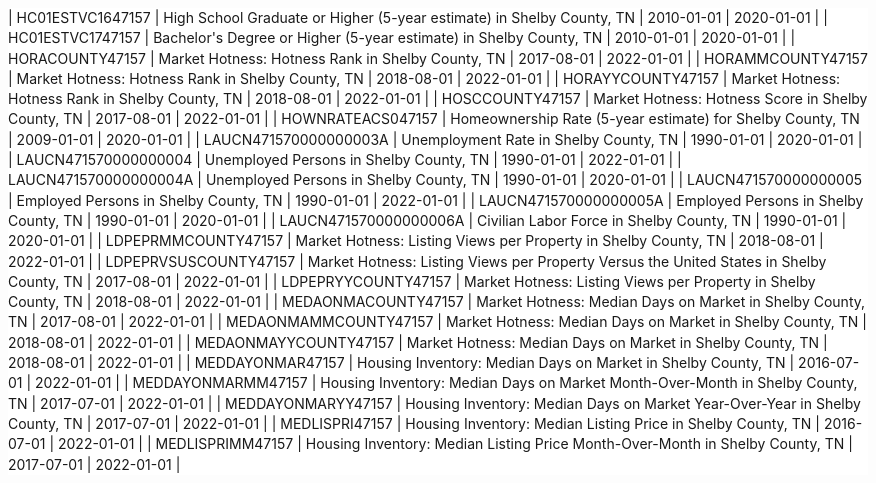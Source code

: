 | HC01ESTVC1647157          | High School Graduate or Higher (5-year estimate) in Shelby County, TN                                                                                                      | 2010-01-01          | 2020-01-01        |
| HC01ESTVC1747157          | Bachelor's Degree or Higher (5-year estimate) in Shelby County, TN                                                                                                         | 2010-01-01          | 2020-01-01        |
| HORACOUNTY47157           | Market Hotness: Hotness Rank in Shelby County, TN                                                                                                                          | 2017-08-01          | 2022-01-01        |
| HORAMMCOUNTY47157         | Market Hotness: Hotness Rank in Shelby County, TN                                                                                                                          | 2018-08-01          | 2022-01-01        |
| HORAYYCOUNTY47157         | Market Hotness: Hotness Rank in Shelby County, TN                                                                                                                          | 2018-08-01          | 2022-01-01        |
| HOSCCOUNTY47157           | Market Hotness: Hotness Score in Shelby County, TN                                                                                                                         | 2017-08-01          | 2022-01-01        |
| HOWNRATEACS047157         | Homeownership Rate (5-year estimate) for Shelby County, TN                                                                                                                 | 2009-01-01          | 2020-01-01        |
| LAUCN471570000000003A     | Unemployment Rate in Shelby County, TN                                                                                                                                     | 1990-01-01          | 2020-01-01        |
| LAUCN471570000000004      | Unemployed Persons in Shelby County, TN                                                                                                                                    | 1990-01-01          | 2022-01-01        |
| LAUCN471570000000004A     | Unemployed Persons in Shelby County, TN                                                                                                                                    | 1990-01-01          | 2020-01-01        |
| LAUCN471570000000005      | Employed Persons in Shelby County, TN                                                                                                                                      | 1990-01-01          | 2022-01-01        |
| LAUCN471570000000005A     | Employed Persons in Shelby County, TN                                                                                                                                      | 1990-01-01          | 2020-01-01        |
| LAUCN471570000000006A     | Civilian Labor Force in Shelby County, TN                                                                                                                                  | 1990-01-01          | 2020-01-01        |
| LDPEPRMMCOUNTY47157       | Market Hotness: Listing Views per Property in Shelby County, TN                                                                                                            | 2018-08-01          | 2022-01-01        |
| LDPEPRVSUSCOUNTY47157     | Market Hotness: Listing Views per Property Versus the United States in Shelby County, TN                                                                                   | 2017-08-01          | 2022-01-01        |
| LDPEPRYYCOUNTY47157       | Market Hotness: Listing Views per Property in Shelby County, TN                                                                                                            | 2018-08-01          | 2022-01-01        |
| MEDAONMACOUNTY47157       | Market Hotness: Median Days on Market in Shelby County, TN                                                                                                                 | 2017-08-01          | 2022-01-01        |
| MEDAONMAMMCOUNTY47157     | Market Hotness: Median Days on Market in Shelby County, TN                                                                                                                 | 2018-08-01          | 2022-01-01        |
| MEDAONMAYYCOUNTY47157     | Market Hotness: Median Days on Market in Shelby County, TN                                                                                                                 | 2018-08-01          | 2022-01-01        |
| MEDDAYONMAR47157          | Housing Inventory: Median Days on Market in Shelby County, TN                                                                                                              | 2016-07-01          | 2022-01-01        |
| MEDDAYONMARMM47157        | Housing Inventory: Median Days on Market Month-Over-Month in Shelby County, TN                                                                                             | 2017-07-01          | 2022-01-01        |
| MEDDAYONMARYY47157        | Housing Inventory: Median Days on Market Year-Over-Year in Shelby County, TN                                                                                               | 2017-07-01          | 2022-01-01        |
| MEDLISPRI47157            | Housing Inventory: Median Listing Price in Shelby County, TN                                                                                                               | 2016-07-01          | 2022-01-01        |
| MEDLISPRIMM47157          | Housing Inventory: Median Listing Price Month-Over-Month in Shelby County, TN                                                                                              | 2017-07-01          | 2022-01-01        |